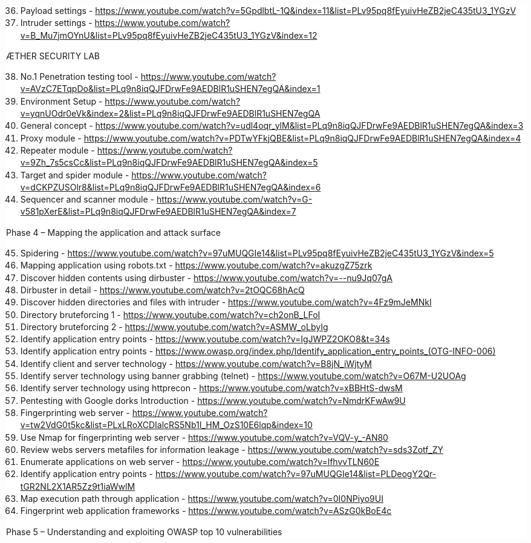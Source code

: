 36.	Payload settings - https://www.youtube.com/watch?v=5GpdlbtL-1Q&index=11&list=PLv95pq8fEyuivHeZB2jeC435tU3_1YGzV 
37.	Intruder settings - https://www.youtube.com/watch?v=B_Mu7jmOYnU&list=PLv95pq8fEyuivHeZB2jeC435tU3_1YGzV&index=12 

ÆTHER SECURITY LAB

38.	No.1 Penetration testing tool - https://www.youtube.com/watch?v=AVzC7ETqpDo&list=PLq9n8iqQJFDrwFe9AEDBlR1uSHEN7egQA&index=1 
39.	Environment Setup - https://www.youtube.com/watch?v=yqnUOdr0eVk&index=2&list=PLq9n8iqQJFDrwFe9AEDBlR1uSHEN7egQA 
40.	General concept - https://www.youtube.com/watch?v=udl4oqr_ylM&list=PLq9n8iqQJFDrwFe9AEDBlR1uSHEN7egQA&index=3
41.	Proxy module - https://www.youtube.com/watch?v=PDTwYFkjQBE&list=PLq9n8iqQJFDrwFe9AEDBlR1uSHEN7egQA&index=4
42.	Repeater module - https://www.youtube.com/watch?v=9Zh_7s5csCc&list=PLq9n8iqQJFDrwFe9AEDBlR1uSHEN7egQA&index=5 
43.	Target and spider module - https://www.youtube.com/watch?v=dCKPZUSOlr8&list=PLq9n8iqQJFDrwFe9AEDBlR1uSHEN7egQA&index=6
44.	Sequencer and scanner module - https://www.youtube.com/watch?v=G-v581pXerE&list=PLq9n8iqQJFDrwFe9AEDBlR1uSHEN7egQA&index=7

Phase 4 – Mapping the application and attack surface

45.	Spidering - https://www.youtube.com/watch?v=97uMUQGIe14&list=PLv95pq8fEyuivHeZB2jeC435tU3_1YGzV&index=5
46.	Mapping application using robots.txt - https://www.youtube.com/watch?v=akuzgZ75zrk 
47.	Discover hidden contents using dirbuster - https://www.youtube.com/watch?v=--nu9Jq07gA
48.	Dirbuster in detail - https://www.youtube.com/watch?v=2tOQC68hAcQ
49.	Discover hidden directories and files with intruder - https://www.youtube.com/watch?v=4Fz9mJeMNkI
50.	Directory bruteforcing 1 - https://www.youtube.com/watch?v=ch2onB_LFoI
51.	Directory bruteforcing 2 - https://www.youtube.com/watch?v=ASMW_oLbyIg
52.	Identify application entry points - https://www.youtube.com/watch?v=IgJWPZ2OKO8&t=34s
53.	Identify application entry points - https://www.owasp.org/index.php/Identify_application_entry_points_(OTG-INFO-006)
54.	Identify client and server technology - https://www.youtube.com/watch?v=B8jN_iWjtyM
55.	Identify server technology using banner grabbing (telnet) - https://www.youtube.com/watch?v=O67M-U2UOAg 
56.	Identify server technology using httprecon - https://www.youtube.com/watch?v=xBBHtS-dwsM
57.	Pentesting with Google dorks Introduction - https://www.youtube.com/watch?v=NmdrKFwAw9U
58.	Fingerprinting web server - https://www.youtube.com/watch?v=tw2VdG0t5kc&list=PLxLRoXCDIalcRS5Nb1I_HM_OzS10E6lqp&index=10
59.	Use Nmap for fingerprinting web server - https://www.youtube.com/watch?v=VQV-y_-AN80
60.	Review webs servers metafiles for information leakage - https://www.youtube.com/watch?v=sds3Zotf_ZY
61.	Enumerate applications on web server - https://www.youtube.com/watch?v=lfhvvTLN60E
62.	Identify application entry points - https://www.youtube.com/watch?v=97uMUQGIe14&list=PLDeogY2Qr-tGR2NL2X1AR5Zz9t1iaWwlM
63.	Map execution path through application - https://www.youtube.com/watch?v=0I0NPiyo9UI
64.	Fingerprint web application frameworks - https://www.youtube.com/watch?v=ASzG0kBoE4c

Phase 5 – Understanding and exploiting OWASP top 10 vulnerabilities
